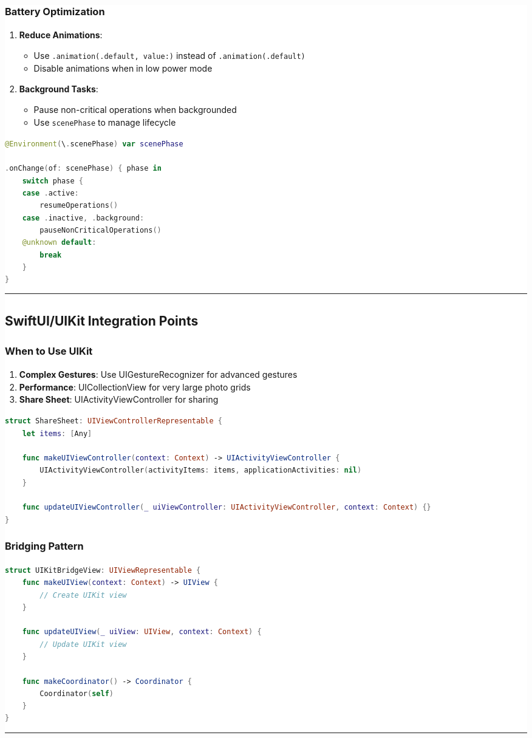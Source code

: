 ### Battery Optimization

1. **Reduce Animations**:
   - Use `.animation(.default, value:)` instead of `.animation(.default)`
   - Disable animations when in low power mode

2. **Background Tasks**:
   - Pause non-critical operations when backgrounded
   - Use `scenePhase` to manage lifecycle

```swift
@Environment(\.scenePhase) var scenePhase

.onChange(of: scenePhase) { phase in
    switch phase {
    case .active:
        resumeOperations()
    case .inactive, .background:
        pauseNonCriticalOperations()
    @unknown default:
        break
    }
}
```

---

## SwiftUI/UIKit Integration Points

### When to Use UIKit

1. **Complex Gestures**: Use UIGestureRecognizer for advanced gestures
2. **Performance**: UICollectionView for very large photo grids
3. **Share Sheet**: UIActivityViewController for sharing

```swift
struct ShareSheet: UIViewControllerRepresentable {
    let items: [Any]

    func makeUIViewController(context: Context) -> UIActivityViewController {
        UIActivityViewController(activityItems: items, applicationActivities: nil)
    }

    func updateUIViewController(_ uiViewController: UIActivityViewController, context: Context) {}
}
```

### Bridging Pattern

```swift
struct UIKitBridgeView: UIViewRepresentable {
    func makeUIView(context: Context) -> UIView {
        // Create UIKit view
    }

    func updateUIView(_ uiView: UIView, context: Context) {
        // Update UIKit view
    }

    func makeCoordinator() -> Coordinator {
        Coordinator(self)
    }
}
```

---